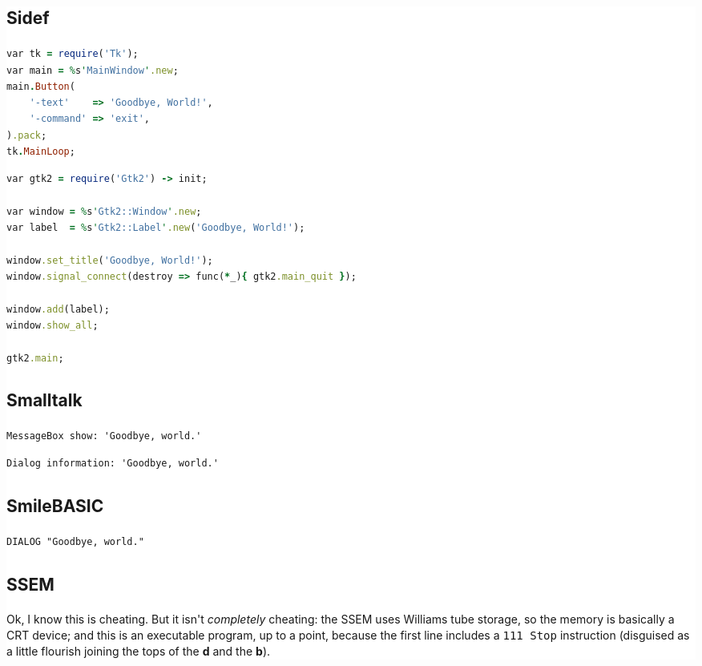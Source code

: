

## Sidef

```ruby
var tk = require('Tk');
var main = %s'MainWindow'.new;
main.Button(
    '-text'    => 'Goodbye, World!',
    '-command' => 'exit',
).pack;
tk.MainLoop;
```


```ruby
var gtk2 = require('Gtk2') -> init;

var window = %s'Gtk2::Window'.new;
var label  = %s'Gtk2::Label'.new('Goodbye, World!');

window.set_title('Goodbye, World!');
window.signal_connect(destroy => func(*_){ gtk2.main_quit });

window.add(label);
window.show_all;

gtk2.main;
```



## Smalltalk

```smalltalk
MessageBox show: 'Goodbye, world.'
```

```smalltalk
Dialog information: 'Goodbye, world.'
```



## SmileBASIC


```smilebasic
DIALOG "Goodbye, world."
```



## SSEM

Ok, I know this is cheating. But it isn't <i>completely</i> cheating: the SSEM uses Williams tube storage, so the memory is basically a CRT device; and this is an executable program, up to a point, because the first line includes a <tt>111 Stop</tt> instruction (disguised as a little flourish joining the tops of the <b>d</b> and the <b>b</b>).
